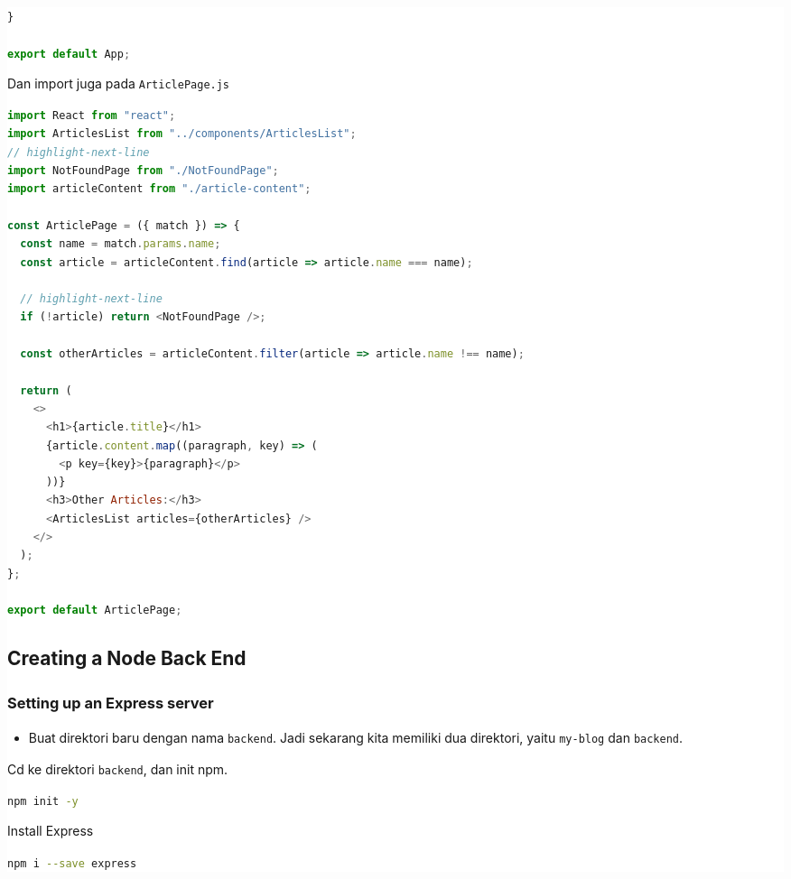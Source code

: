 ```javascript title="src/App.js"
}

export default App;
```

Dan import juga pada `ArticlePage.js`

```javascript title="src/pages/NotFoundPage"
import React from "react";
import ArticlesList from "../components/ArticlesList";
// highlight-next-line
import NotFoundPage from "./NotFoundPage";
import articleContent from "./article-content";

const ArticlePage = ({ match }) => {
  const name = match.params.name;
  const article = articleContent.find(article => article.name === name);

  // highlight-next-line
  if (!article) return <NotFoundPage />;

  const otherArticles = articleContent.filter(article => article.name !== name);

  return (
    <>
      <h1>{article.title}</h1>
      {article.content.map((paragraph, key) => (
        <p key={key}>{paragraph}</p>
      ))}
      <h3>Other Articles:</h3>
      <ArticlesList articles={otherArticles} />
    </>
  );
};

export default ArticlePage;
```

## Creating a Node Back End

### Setting up an Express server

- Buat direktori baru dengan nama `backend`. Jadi sekarang kita memiliki dua direktori, yaitu `my-blog` dan `backend`.

Cd ke direktori `backend`, dan init npm.

```bash
npm init -y
```

Install Express

```bash
npm i --save express
```
